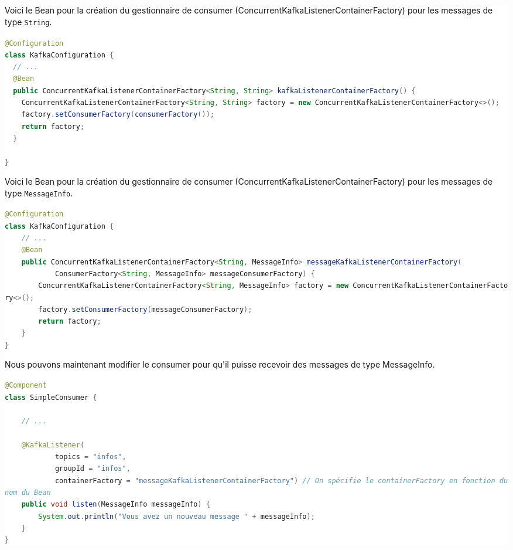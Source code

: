 Voici le Bean pour la création du gestionnaire de consumer (ConcurrentKafkaListenerContainerFactory) pour les messages de type `String`.

```java
@Configuration
class KafkaConfiguration {
  // ...
  @Bean
  public ConcurrentKafkaListenerContainerFactory<String, String> kafkaListenerContainerFactory() {
    ConcurrentKafkaListenerContainerFactory<String, String> factory = new ConcurrentKafkaListenerContainerFactory<>();
    factory.setConsumerFactory(consumerFactory());
    return factory;
  }

}
```

Voici le Bean pour la création du gestionnaire de consumer (ConcurrentKafkaListenerContainerFactory) pour les messages de type `MessageInfo`.

```java
@Configuration
class KafkaConfiguration {
    // ...
    @Bean
    public ConcurrentKafkaListenerContainerFactory<String, MessageInfo> messageKafkaListenerContainerFactory(
            ConsumerFactory<String, MessageInfo> messageConsumerFactory) {
        ConcurrentKafkaListenerContainerFactory<String, MessageInfo> factory = new ConcurrentKafkaListenerContainerFactory<>();
        factory.setConsumerFactory(messageConsumerFactory);
        return factory;
    }
}
```

Nous pouvons maintenant modifier le consumer pour qu'il puisse recevoir des messages de type MessageInfo.

```java
@Component
class SimpleConsumer {

    // ...

    @KafkaListener(
            topics = "infos", 
            groupId = "infos", 
            containerFactory = "messageKafkaListenerContainerFactory") // On spécifie le containerFactory en fonction du nom du Bean
    public void listen(MessageInfo messageInfo) {
        System.out.println("Vous avez un nouveau message " + messageInfo);
    }
}
```
